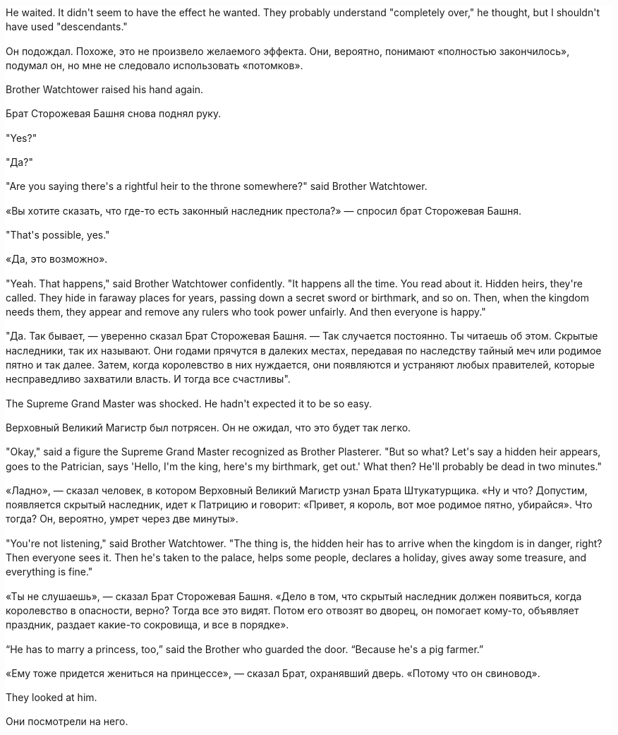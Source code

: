 He waited.  It didn't seem to have the effect he wanted.  They probably understand "completely over," he thought, but I shouldn't have used "descendants."

Он подождал. Похоже, это не произвело желаемого эффекта. Они, вероятно, понимают «полностью закончилось», подумал он, но мне не следовало использовать «потомков».

Brother Watchtower raised his hand again.

Брат Сторожевая Башня снова поднял руку.

"Yes?"

"Да?"

"Are you saying there's a rightful heir to the throne somewhere?" said Brother Watchtower.

«Вы хотите сказать, что где-то есть законный наследник престола?» — спросил брат Сторожевая Башня.

"That's possible, yes."

«Да, это возможно».

"Yeah. That happens," said Brother Watchtower confidently. "It happens all the time. You read about it.  Hidden heirs, they're called. They hide in faraway places for years, passing down a secret sword or birthmark, and so on. Then, when the kingdom needs them, they appear and remove any rulers who took power unfairly. And then everyone is happy."

"Да. Так бывает, — уверенно сказал Брат Сторожевая Башня. — Так случается постоянно. Ты читаешь об этом. Скрытые наследники, так их называют. Они годами прячутся в далеких местах, передавая по наследству тайный меч или родимое пятно и так далее. Затем, когда королевство в них нуждается, они появляются и устраняют любых правителей, которые несправедливо захватили власть. И тогда все счастливы".

The Supreme Grand Master was shocked. He hadn't expected it to be so easy.

Верховный Великий Магистр был потрясен. Он не ожидал, что это будет так легко.

"Okay," said a figure the Supreme Grand Master recognized as Brother Plasterer. "But so what? Let's say a hidden heir appears, goes to the Patrician, says 'Hello, I'm the king, here's my birthmark, get out.' What then? He'll probably be dead in two minutes."

«Ладно», — сказал человек, в котором Верховный Великий Магистр узнал Брата Штукатурщика. «Ну и что? Допустим, появляется скрытый наследник, идет к Патрицию и говорит: «Привет, я король, вот мое родимое пятно, убирайся». Что тогда? Он, вероятно, умрет через две минуты».

"You're not listening," said Brother Watchtower. "The thing is, the hidden heir has to arrive when the kingdom is in danger, right? Then everyone sees it. Then he's taken to the palace, helps some people, declares a holiday, gives away some treasure, and everything is fine."

«Ты не слушаешь», — сказал Брат Сторожевая Башня. «Дело в том, что скрытый наследник должен появиться, когда королевство в опасности, верно? Тогда все это видят. Потом его отвозят во дворец, он помогает кому-то, объявляет праздник, раздает какие-то сокровища, и все в порядке».

“He has to marry a princess, too,” said the Brother who guarded the door. “Because he's a pig farmer.”

«Ему тоже придется жениться на принцессе», — сказал Брат, охранявший дверь. «Потому что он свиновод».

They looked at him.

Они посмотрели на него.
